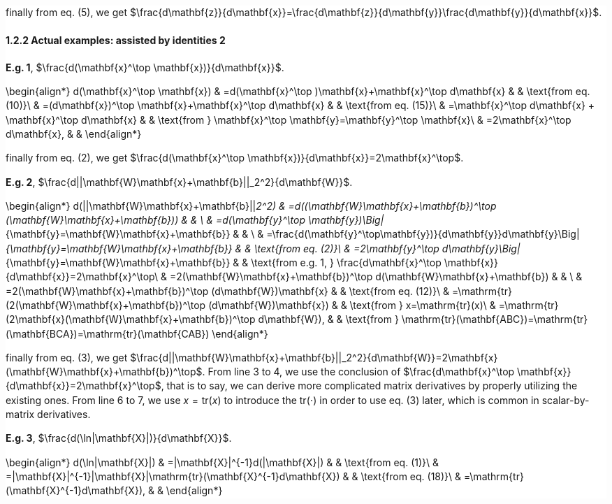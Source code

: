 finally from eq. (5), we get $\frac{d\mathbf{z}}{d\mathbf{x}}=\frac{d\mathbf{z}}{d\mathbf{y}}\frac{d\mathbf{y}}{d\mathbf{x}}$.

#### 1.2.2 Actual examples: assisted by identities 2

**E.g. 1**, $\frac{d(\mathbf{x}^\top \mathbf{x})}{d\mathbf{x}}$.

\begin{align*}
d(\mathbf{x}^\top \mathbf{x}) & =d(\mathbf{x}^\top )\mathbf{x}+\mathbf{x}^\top d\mathbf{x} & & \text{from eq. (10)}\\
                              & =(d\mathbf{x})^\top \mathbf{x}+\mathbf{x}^\top d\mathbf{x} & & \text{from eq. (15)}\\
                              & =\mathbf{x}^\top d\mathbf{x} + \mathbf{x}^\top d\mathbf{x} & & \text{from } \mathbf{x}^\top \mathbf{y}=\mathbf{y}^\top \mathbf{x}\\
                              & =2\mathbf{x}^\top d\mathbf{x},                             & &
\end{align*}

finally from eq. (2), we get $\frac{d(\mathbf{x}^\top \mathbf{x})}{d\mathbf{x}}=2\mathbf{x}^\top$.

<a name="y=Wx"></a>**E.g. 2**, $\frac{d||\mathbf{W}\mathbf{x}+\mathbf{b}||_2^2}{d\mathbf{W}}$.

\begin{align*}
d(||\mathbf{W}\mathbf{x}+\mathbf{b}||_2^2) & =d((\mathbf{W}\mathbf{x}+\mathbf{b})^\top (\mathbf{W}\mathbf{x}+\mathbf{b}))                                   & & \\
                                           & =d(\mathbf{y}^\top \mathbf{y})\Big|_{\mathbf{y}=\mathbf{W}\mathbf{x}+\mathbf{b}}                               & & \\
                                           & =\frac{d(\mathbf{y}^\top\mathbf{y})}{d\mathbf{y}}d\mathbf{y}\Big|_{\mathbf{y}=\mathbf{W}\mathbf{x}+\mathbf{b}} & & \text{from eq. (2)}\\
                                           & =2\mathbf{y}^\top d\mathbf{y}\Big|_{\mathbf{y}=\mathbf{W}\mathbf{x}+\mathbf{b}}                                & & \text{from e.g. 1, } \frac{d\mathbf{x}^\top \mathbf{x}}{d\mathbf{x}}=2\mathbf{x}^\top\\
                                           & =2(\mathbf{W}\mathbf{x}+\mathbf{b})^\top d(\mathbf{W}\mathbf{x}+\mathbf{b})                                    & & \\
                                           & =2(\mathbf{W}\mathbf{x}+\mathbf{b})^\top (d\mathbf{W})\mathbf{x}                                               & & \text{from eq. (12)}\\
                                           & =\mathrm{tr}(2(\mathbf{W}\mathbf{x}+\mathbf{b})^\top (d\mathbf{W})\mathbf{x})                                  & & \text{from } x=\mathrm{tr}(x)\\
                                           & =\mathrm{tr}(2\mathbf{x}(\mathbf{W}\mathbf{x}+\mathbf{b})^\top d\mathbf{W}),                                   & & \text{from } \mathrm{tr}(\mathbf{ABC})=\mathrm{tr}(\mathbf{BCA})=\mathrm{tr}(\mathbf{CAB})
\end{align*}

finally from eq. (3), we get $\frac{d||\mathbf{W}\mathbf{x}+\mathbf{b}||_2^2}{d\mathbf{W}}=2\mathbf{x}(\mathbf{W}\mathbf{x}+\mathbf{b})^\top$. From line 3 to 4, we use the conclusion of $\frac{d\mathbf{x}^\top \mathbf{x}}{d\mathbf{x}}=2\mathbf{x}^\top$, that is to say, we can derive more complicated  matrix derivatives by properly utilizing the existing ones. From line 6 to 7, we use $x=\mathrm{tr}(x)$ to introduce the $\mathrm{tr(\cdot)}$ in order to use eq. (3) later, which is common in scalar-by-matrix derivatives.

**E.g. 3**, $\frac{d(\ln|\mathbf{X}|)}{d\mathbf{X}}$.

\begin{align*}
d(\ln|\mathbf{X}|) & =|\mathbf{X}|^{-1}d(|\mathbf{X}|)                                     & & \text{from eq. (1)}\\
                   & =|\mathbf{X}|^{-1}|\mathbf{X}|\mathrm{tr}(\mathbf{X}^{-1}d\mathbf{X}) & & \text{from eq. (18)}\\
                   & =\mathrm{tr}(\mathbf{X}^{-1}d\mathbf{X}),                             & &
\end{align*}
